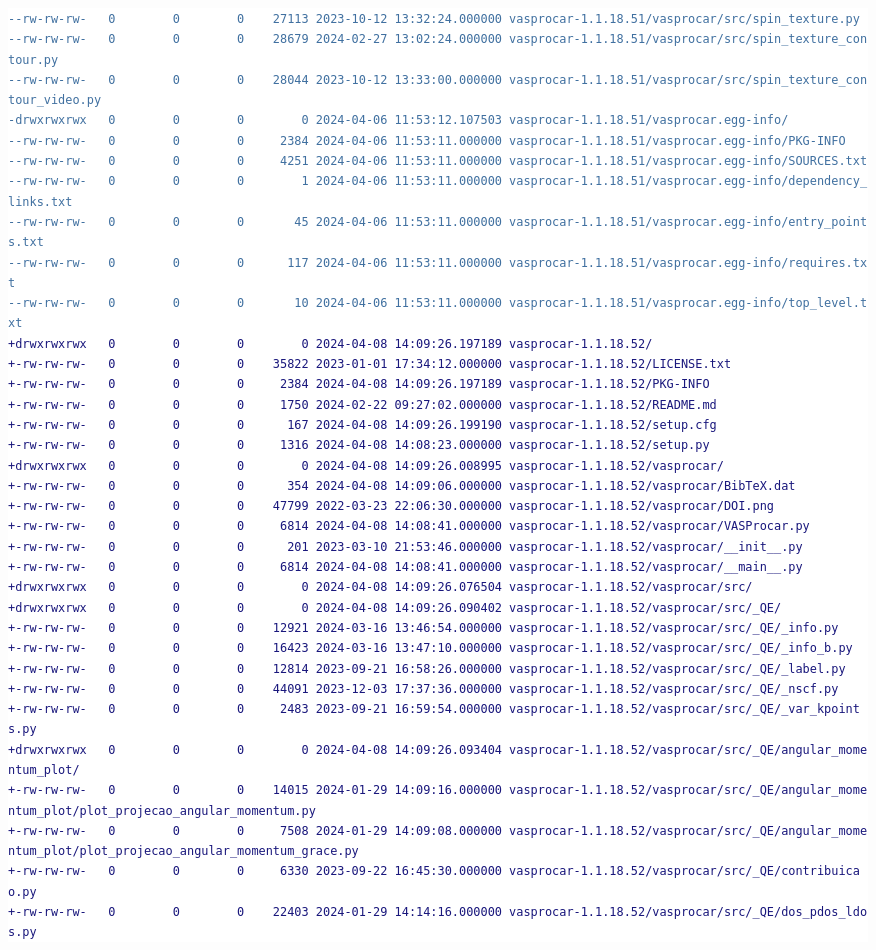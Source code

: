 ```diff
--rw-rw-rw-   0        0        0    27113 2023-10-12 13:32:24.000000 vasprocar-1.1.18.51/vasprocar/src/spin_texture.py
--rw-rw-rw-   0        0        0    28679 2024-02-27 13:02:24.000000 vasprocar-1.1.18.51/vasprocar/src/spin_texture_contour.py
--rw-rw-rw-   0        0        0    28044 2023-10-12 13:33:00.000000 vasprocar-1.1.18.51/vasprocar/src/spin_texture_contour_video.py
-drwxrwxrwx   0        0        0        0 2024-04-06 11:53:12.107503 vasprocar-1.1.18.51/vasprocar.egg-info/
--rw-rw-rw-   0        0        0     2384 2024-04-06 11:53:11.000000 vasprocar-1.1.18.51/vasprocar.egg-info/PKG-INFO
--rw-rw-rw-   0        0        0     4251 2024-04-06 11:53:11.000000 vasprocar-1.1.18.51/vasprocar.egg-info/SOURCES.txt
--rw-rw-rw-   0        0        0        1 2024-04-06 11:53:11.000000 vasprocar-1.1.18.51/vasprocar.egg-info/dependency_links.txt
--rw-rw-rw-   0        0        0       45 2024-04-06 11:53:11.000000 vasprocar-1.1.18.51/vasprocar.egg-info/entry_points.txt
--rw-rw-rw-   0        0        0      117 2024-04-06 11:53:11.000000 vasprocar-1.1.18.51/vasprocar.egg-info/requires.txt
--rw-rw-rw-   0        0        0       10 2024-04-06 11:53:11.000000 vasprocar-1.1.18.51/vasprocar.egg-info/top_level.txt
+drwxrwxrwx   0        0        0        0 2024-04-08 14:09:26.197189 vasprocar-1.1.18.52/
+-rw-rw-rw-   0        0        0    35822 2023-01-01 17:34:12.000000 vasprocar-1.1.18.52/LICENSE.txt
+-rw-rw-rw-   0        0        0     2384 2024-04-08 14:09:26.197189 vasprocar-1.1.18.52/PKG-INFO
+-rw-rw-rw-   0        0        0     1750 2024-02-22 09:27:02.000000 vasprocar-1.1.18.52/README.md
+-rw-rw-rw-   0        0        0      167 2024-04-08 14:09:26.199190 vasprocar-1.1.18.52/setup.cfg
+-rw-rw-rw-   0        0        0     1316 2024-04-08 14:08:23.000000 vasprocar-1.1.18.52/setup.py
+drwxrwxrwx   0        0        0        0 2024-04-08 14:09:26.008995 vasprocar-1.1.18.52/vasprocar/
+-rw-rw-rw-   0        0        0      354 2024-04-08 14:09:06.000000 vasprocar-1.1.18.52/vasprocar/BibTeX.dat
+-rw-rw-rw-   0        0        0    47799 2022-03-23 22:06:30.000000 vasprocar-1.1.18.52/vasprocar/DOI.png
+-rw-rw-rw-   0        0        0     6814 2024-04-08 14:08:41.000000 vasprocar-1.1.18.52/vasprocar/VASProcar.py
+-rw-rw-rw-   0        0        0      201 2023-03-10 21:53:46.000000 vasprocar-1.1.18.52/vasprocar/__init__.py
+-rw-rw-rw-   0        0        0     6814 2024-04-08 14:08:41.000000 vasprocar-1.1.18.52/vasprocar/__main__.py
+drwxrwxrwx   0        0        0        0 2024-04-08 14:09:26.076504 vasprocar-1.1.18.52/vasprocar/src/
+drwxrwxrwx   0        0        0        0 2024-04-08 14:09:26.090402 vasprocar-1.1.18.52/vasprocar/src/_QE/
+-rw-rw-rw-   0        0        0    12921 2024-03-16 13:46:54.000000 vasprocar-1.1.18.52/vasprocar/src/_QE/_info.py
+-rw-rw-rw-   0        0        0    16423 2024-03-16 13:47:10.000000 vasprocar-1.1.18.52/vasprocar/src/_QE/_info_b.py
+-rw-rw-rw-   0        0        0    12814 2023-09-21 16:58:26.000000 vasprocar-1.1.18.52/vasprocar/src/_QE/_label.py
+-rw-rw-rw-   0        0        0    44091 2023-12-03 17:37:36.000000 vasprocar-1.1.18.52/vasprocar/src/_QE/_nscf.py
+-rw-rw-rw-   0        0        0     2483 2023-09-21 16:59:54.000000 vasprocar-1.1.18.52/vasprocar/src/_QE/_var_kpoints.py
+drwxrwxrwx   0        0        0        0 2024-04-08 14:09:26.093404 vasprocar-1.1.18.52/vasprocar/src/_QE/angular_momentum_plot/
+-rw-rw-rw-   0        0        0    14015 2024-01-29 14:09:16.000000 vasprocar-1.1.18.52/vasprocar/src/_QE/angular_momentum_plot/plot_projecao_angular_momentum.py
+-rw-rw-rw-   0        0        0     7508 2024-01-29 14:09:08.000000 vasprocar-1.1.18.52/vasprocar/src/_QE/angular_momentum_plot/plot_projecao_angular_momentum_grace.py
+-rw-rw-rw-   0        0        0     6330 2023-09-22 16:45:30.000000 vasprocar-1.1.18.52/vasprocar/src/_QE/contribuicao.py
+-rw-rw-rw-   0        0        0    22403 2024-01-29 14:14:16.000000 vasprocar-1.1.18.52/vasprocar/src/_QE/dos_pdos_ldos.py
```